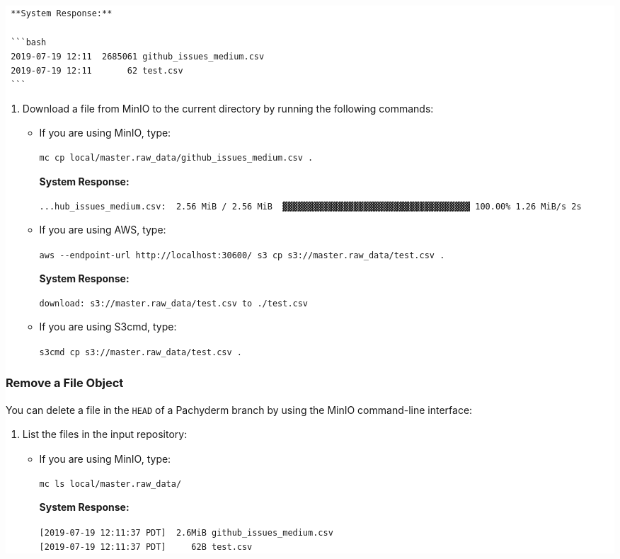      **System Response:**

     ```bash
     2019-07-19 12:11  2685061 github_issues_medium.csv
     2019-07-19 12:11       62 test.csv
     ```

1. Download a file from MinIO to the
current directory by running the following commands:

   * If you are using MinIO, type:

     ```bash
     mc cp local/master.raw_data/github_issues_medium.csv .
     ```

     **System Response:**

     ```bash
     ...hub_issues_medium.csv:  2.56 MiB / 2.56 MiB  ▓▓▓▓▓▓▓▓▓▓▓▓▓▓▓▓▓▓▓▓▓▓▓▓▓▓▓▓▓▓▓▓▓▓▓▓▓ 100.00% 1.26 MiB/s 2s
     ```

   * If you are using AWS, type:

     ```
     aws --endpoint-url http://localhost:30600/ s3 cp s3://master.raw_data/test.csv .
     ```

     **System Response:**

     ```bash
     download: s3://master.raw_data/test.csv to ./test.csv
     ```

   * If you are using S3cmd, type:

     ```bash
     s3cmd cp s3://master.raw_data/test.csv .
     ```
### Remove a File Object

You can delete a file in the `HEAD` of a Pachyderm branch by using the
MinIO command-line interface:

1. List the files in the input repository:

   * If you are using MinIO, type:

     ```bash
     mc ls local/master.raw_data/
     ```

     **System Response:**

     ```bash
     [2019-07-19 12:11:37 PDT]  2.6MiB github_issues_medium.csv
     [2019-07-19 12:11:37 PDT]     62B test.csv
     ```

